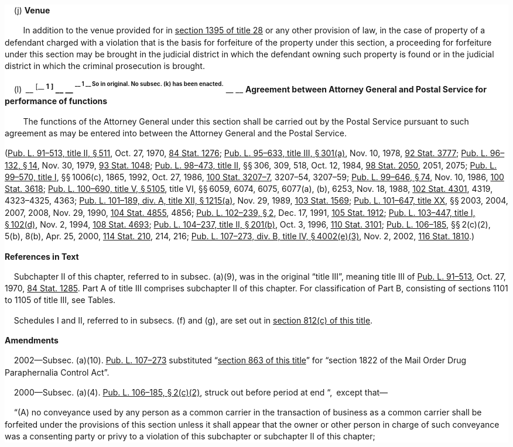     (j) __Venue__ 

        In addition to the venue provided for in [section 1395 of title 28][/us/usc/t28/s1395] or any other provision of law, in the case of property of a defendant charged with a violation that is the basis for forfeiture of the property under this section, a proceeding for forfeiture under this section may be brought in the judicial district in which the defendant owning such property is found or in the judicial district in which the criminal prosecution is brought.

    (l)  __ <sup>\[__  __1__  __\]</sup> __  __ <sup><sup> __  __1__  __ So in original. No subsec. (k) has been enacted.__  __ </sup></sup> __  __Agreement between Attorney General and Postal Service for performance of functions__ 

        The functions of the Attorney General under this section shall be carried out by the Postal Service pursuant to such agreement as may be entered into between the Attorney General and the Postal Service.

([Pub. L. 91–513, title II, § 511][/us/pl/91/513/s511], Oct. 27, 1970, [84 Stat. 1276][/us/stat/84/1276]; [Pub. L. 95–633, title III, § 301(a)][/us/pl/95/633/s301/a], Nov. 10, 1978, [92 Stat. 3777][/us/stat/92/3777]; [Pub. L. 96–132, § 14][/us/pl/96/132/s14], Nov. 30, 1979, [93 Stat. 1048][/us/stat/93/1048]; [Pub. L. 98–473, title II][/us/pl/98/473], §§ 306, 309, 518, Oct. 12, 1984, [98 Stat. 2050][/us/stat/98/2050], 2051, 2075; [Pub. L. 99–570, title I][/us/pl/99/570], §§ 1006(c), 1865, 1992, Oct. 27, 1986, [100 Stat. 3207–7][/us/stat/100/3207-7], 3207–54, 3207–59; [Pub. L. 99–646, § 74][/us/pl/99/646/s74], Nov. 10, 1986, [100 Stat. 3618][/us/stat/100/3618]; [Pub. L. 100–690, title V, § 5105][/us/pl/100/690/s5105], title VI, §§ 6059, 6074, 6075, 6077(a), (b), 6253, Nov. 18, 1988, [102 Stat. 4301][/us/stat/102/4301], 4319, 4323–4325, 4363; [Pub. L. 101–189, div. A, title XII, § 1215(a)][/us/pl/101/189/s1215/a], Nov. 29, 1989, [103 Stat. 1569][/us/stat/103/1569]; [Pub. L. 101–647, title XX][/us/pl/101/647], §§ 2003, 2004, 2007, 2008, Nov. 29, 1990, [104 Stat. 4855][/us/stat/104/4855], 4856; [Pub. L. 102–239, § 2][/us/pl/102/239/s2], Dec. 17, 1991, [105 Stat. 1912][/us/stat/105/1912]; [Pub. L. 103–447, title I, § 102(d)][/us/pl/103/447/s102/d], Nov. 2, 1994, [108 Stat. 4693][/us/stat/108/4693]; [Pub. L. 104–237, title II, § 201(b)][/us/pl/104/237/s201/b], Oct. 3, 1996, [110 Stat. 3101][/us/stat/110/3101]; [Pub. L. 106–185][/us/pl/106/185], §§ 2(c)(2), 5(b), 8(b), Apr. 25, 2000, [114 Stat. 210][/us/stat/114/210], 214, 216; [Pub. L. 107–273, div. B, title IV, § 4002(e)(3)][/us/pl/107/273/s4002/e/3], Nov. 2, 2002, [116 Stat. 1810][/us/stat/116/1810].)

 __References in Text__ 

    Subchapter II of this chapter, referred to in subsec. (a)(9), was in the original “title III”, meaning title III of [Pub. L. 91–513][/us/pl/91/513], Oct. 27, 1970, [84 Stat. 1285][/us/stat/84/1285]. Part A of title III comprises subchapter II of this chapter. For classification of Part B, consisting of sections 1101 to 1105 of title III, see Tables.

    Schedules I and II, referred to in subsecs. (f) and (g), are set out in [section 812(c) of this title][/us/usc/t21/s812/c].

 __Amendments__ 

    2002—Subsec. (a)(10). [Pub. L. 107–273][/us/pl/107/273] substituted “[section 863 of this title][/us/usc/t21/s863]” for “section 1822 of the Mail Order Drug Paraphernalia Control Act”.

    2000—Subsec. (a)(4). [Pub. L. 106–185, § 2(c)(2)][/us/pl/106/185/s2/c/2], struck out before period at end “, except that—

    “(A) no conveyance used by any person as a common carrier in the transaction of business as a common carrier shall be forfeited under the provisions of this section unless it shall appear that the owner or other person in charge of such conveyance was a consenting party or privy to a violation of this subchapter or subchapter II of this chapter;


[/us/usc/t21/s863]: https://publicdocs.github.io/go/links?ns=uslm&ref=%2Fus%2Fusc%2Ft21%2Fs863
[/us/usc/t18/s921]: https://publicdocs.github.io/go/links?ns=uslm&ref=%2Fus%2Fusc%2Ft18%2Fs921
[/us/usc/t18/s981/b]: https://publicdocs.github.io/go/links?ns=uslm&ref=%2Fus%2Fusc%2Ft18%2Fs981%2Fb
[/us/usc/t19/s1616a]: https://publicdocs.github.io/go/links?ns=uslm&ref=%2Fus%2Fusc%2Ft19%2Fs1616a
[/us/usc/t22/s2291j/b]: https://publicdocs.github.io/go/links?ns=uslm&ref=%2Fus%2Fusc%2Ft22%2Fs2291j%2Fb
[/us/usc/t28/s524/c]: https://publicdocs.github.io/go/links?ns=uslm&ref=%2Fus%2Fusc%2Ft28%2Fs524%2Fc
[/us/usc/t39/s2003/b/7]: https://publicdocs.github.io/go/links?ns=uslm&ref=%2Fus%2Fusc%2Ft39%2Fs2003%2Fb%2F7
[/us/usc/t18/s981/g]: https://publicdocs.github.io/go/links?ns=uslm&ref=%2Fus%2Fusc%2Ft18%2Fs981%2Fg
[/us/usc/t28/s1395]: https://publicdocs.github.io/go/links?ns=uslm&ref=%2Fus%2Fusc%2Ft28%2Fs1395
[/us/pl/91/513/s511]: https://publicdocs.github.io/go/links?ns=uslm&ref=%2Fus%2Fpl%2F91%2F513%2Fs511
[/us/stat/84/1276]: https://publicdocs.github.io/go/links?ns=uslm&ref=%2Fus%2Fstat%2F84%2F1276
[/us/pl/95/633/s301/a]: https://publicdocs.github.io/go/links?ns=uslm&ref=%2Fus%2Fpl%2F95%2F633%2Fs301%2Fa
[/us/stat/92/3777]: https://publicdocs.github.io/go/links?ns=uslm&ref=%2Fus%2Fstat%2F92%2F3777
[/us/pl/96/132/s14]: https://publicdocs.github.io/go/links?ns=uslm&ref=%2Fus%2Fpl%2F96%2F132%2Fs14
[/us/stat/93/1048]: https://publicdocs.github.io/go/links?ns=uslm&ref=%2Fus%2Fstat%2F93%2F1048
[/us/pl/98/473]: https://publicdocs.github.io/go/links?ns=uslm&ref=%2Fus%2Fpl%2F98%2F473
[/us/stat/98/2050]: https://publicdocs.github.io/go/links?ns=uslm&ref=%2Fus%2Fstat%2F98%2F2050
[/us/pl/99/570]: https://publicdocs.github.io/go/links?ns=uslm&ref=%2Fus%2Fpl%2F99%2F570
[/us/stat/100/3207-7]: https://publicdocs.github.io/go/links?ns=uslm&ref=%2Fus%2Fstat%2F100%2F3207-7
[/us/pl/99/646/s74]: https://publicdocs.github.io/go/links?ns=uslm&ref=%2Fus%2Fpl%2F99%2F646%2Fs74
[/us/stat/100/3618]: https://publicdocs.github.io/go/links?ns=uslm&ref=%2Fus%2Fstat%2F100%2F3618
[/us/pl/100/690/s5105]: https://publicdocs.github.io/go/links?ns=uslm&ref=%2Fus%2Fpl%2F100%2F690%2Fs5105
[/us/stat/102/4301]: https://publicdocs.github.io/go/links?ns=uslm&ref=%2Fus%2Fstat%2F102%2F4301
[/us/pl/101/189/s1215/a]: https://publicdocs.github.io/go/links?ns=uslm&ref=%2Fus%2Fpl%2F101%2F189%2Fs1215%2Fa
[/us/stat/103/1569]: https://publicdocs.github.io/go/links?ns=uslm&ref=%2Fus%2Fstat%2F103%2F1569
[/us/pl/101/647]: https://publicdocs.github.io/go/links?ns=uslm&ref=%2Fus%2Fpl%2F101%2F647
[/us/stat/104/4855]: https://publicdocs.github.io/go/links?ns=uslm&ref=%2Fus%2Fstat%2F104%2F4855
[/us/pl/102/239/s2]: https://publicdocs.github.io/go/links?ns=uslm&ref=%2Fus%2Fpl%2F102%2F239%2Fs2
[/us/stat/105/1912]: https://publicdocs.github.io/go/links?ns=uslm&ref=%2Fus%2Fstat%2F105%2F1912
[/us/pl/103/447/s102/d]: https://publicdocs.github.io/go/links?ns=uslm&ref=%2Fus%2Fpl%2F103%2F447%2Fs102%2Fd
[/us/stat/108/4693]: https://publicdocs.github.io/go/links?ns=uslm&ref=%2Fus%2Fstat%2F108%2F4693
[/us/pl/104/237/s201/b]: https://publicdocs.github.io/go/links?ns=uslm&ref=%2Fus%2Fpl%2F104%2F237%2Fs201%2Fb
[/us/stat/110/3101]: https://publicdocs.github.io/go/links?ns=uslm&ref=%2Fus%2Fstat%2F110%2F3101
[/us/pl/106/185]: https://publicdocs.github.io/go/links?ns=uslm&ref=%2Fus%2Fpl%2F106%2F185
[/us/stat/114/210]: https://publicdocs.github.io/go/links?ns=uslm&ref=%2Fus%2Fstat%2F114%2F210
[/us/pl/107/273/s4002/e/3]: https://publicdocs.github.io/go/links?ns=uslm&ref=%2Fus%2Fpl%2F107%2F273%2Fs4002%2Fe%2F3
[/us/stat/116/1810]: https://publicdocs.github.io/go/links?ns=uslm&ref=%2Fus%2Fstat%2F116%2F1810
[/us/pl/91/513]: https://publicdocs.github.io/go/links?ns=uslm&ref=%2Fus%2Fpl%2F91%2F513
[/us/stat/84/1285]: https://publicdocs.github.io/go/links?ns=uslm&ref=%2Fus%2Fstat%2F84%2F1285
[/us/usc/t21/s812/c]: https://publicdocs.github.io/go/links?ns=uslm&ref=%2Fus%2Fusc%2Ft21%2Fs812%2Fc
[/us/pl/107/273]: https://publicdocs.github.io/go/links?ns=uslm&ref=%2Fus%2Fpl%2F107%2F273
[/us/usc/t21/s863]: https://publicdocs.github.io/go/links?ns=uslm&ref=%2Fus%2Fusc%2Ft21%2Fs863
[/us/pl/106/185/s2/c/2]: https://publicdocs.github.io/go/links?ns=uslm&ref=%2Fus%2Fpl%2F106%2F185%2Fs2%2Fc%2F2
[/us/pl/106/185/s2/c/2]: https://publicdocs.github.io/go/links?ns=uslm&ref=%2Fus%2Fpl%2F106%2F185%2Fs2%2Fc%2F2
[/us/pl/106/185/s2/c/2]: https://publicdocs.github.io/go/links?ns=uslm&ref=%2Fus%2Fpl%2F106%2F185%2Fs2%2Fc%2F2
[/us/pl/106/185/s5/b]: https://publicdocs.github.io/go/links?ns=uslm&ref=%2Fus%2Fpl%2F106%2F185%2Fs5%2Fb
[/us/pl/106/185/s8/b]: https://publicdocs.github.io/go/links?ns=uslm&ref=%2Fus%2Fpl%2F106%2F185%2Fs8%2Fb
[/us/pl/104/237/s201/b/1]: https://publicdocs.github.io/go/links?ns=uslm&ref=%2Fus%2Fpl%2F104%2F237%2Fs201%2Fb%2F1
[/us/pl/104/237/s201/b/2]: https://publicdocs.github.io/go/links?ns=uslm&ref=%2Fus%2Fpl%2F104%2F237%2Fs201%2Fb%2F2
[/us/pl/103/447]: https://publicdocs.github.io/go/links?ns=uslm&ref=%2Fus%2Fpl%2F103%2F447
[/us/usc/t22/s2291j/b]: https://publicdocs.github.io/go/links?ns=uslm&ref=%2Fus%2Fusc%2Ft22%2Fs2291j%2Fb
[/us/usc/t22/s2291/h]: https://publicdocs.github.io/go/links?ns=uslm&ref=%2Fus%2Fusc%2Ft22%2Fs2291%2Fh
[/us/pl/102/239/s2/1]: https://publicdocs.github.io/go/links?ns=uslm&ref=%2Fus%2Fpl%2F102%2F239%2Fs2%2F1
[/us/pl/102/239/s2/2]: https://publicdocs.github.io/go/links?ns=uslm&ref=%2Fus%2Fpl%2F102%2F239%2Fs2%2F2
[/us/pl/101/647/s2007]: https://publicdocs.github.io/go/links?ns=uslm&ref=%2Fus%2Fpl%2F101%2F647%2Fs2007
[/us/pl/101/647/s2008]: https://publicdocs.github.io/go/links?ns=uslm&ref=%2Fus%2Fpl%2F101%2F647%2Fs2008
[/us/pl/101/647/s2003]: https://publicdocs.github.io/go/links?ns=uslm&ref=%2Fus%2Fpl%2F101%2F647%2Fs2003
[/us/pl/101/647/s2004]: https://publicdocs.github.io/go/links?ns=uslm&ref=%2Fus%2Fpl%2F101%2F647%2Fs2004
[/us/pl/101/189]: https://publicdocs.github.io/go/links?ns=uslm&ref=%2Fus%2Fpl%2F101%2F189
[/us/pl/100/690/s6059/b]: https://publicdocs.github.io/go/links?ns=uslm&ref=%2Fus%2Fpl%2F100%2F690%2Fs6059%2Fb
[/us/pl/100/690]: https://publicdocs.github.io/go/links?ns=uslm&ref=%2Fus%2Fpl%2F100%2F690
[/us/pl/100/690/s5105]: https://publicdocs.github.io/go/links?ns=uslm&ref=%2Fus%2Fpl%2F100%2F690%2Fs5105
[/us/pl/100/690/s6059/a]: https://publicdocs.github.io/go/links?ns=uslm&ref=%2Fus%2Fpl%2F100%2F690%2Fs6059%2Fa
[/us/pl/100/690/s6077/b]: https://publicdocs.github.io/go/links?ns=uslm&ref=%2Fus%2Fpl%2F100%2F690%2Fs6077%2Fb
[/us/usc/t19/s1616a]: https://publicdocs.github.io/go/links?ns=uslm&ref=%2Fus%2Fusc%2Ft19%2Fs1616a
[/us/pl/100/690/s6074]: https://publicdocs.github.io/go/links?ns=uslm&ref=%2Fus%2Fpl%2F100%2F690%2Fs6074
[/us/pl/100/690/s6253/b]: https://publicdocs.github.io/go/links?ns=uslm&ref=%2Fus%2Fpl%2F100%2F690%2Fs6253%2Fb
[/us/pl/100/690/s6077/a]: https://publicdocs.github.io/go/links?ns=uslm&ref=%2Fus%2Fpl%2F100%2F690%2Fs6077%2Fa
[/us/pl/100/690/s6253/a]: https://publicdocs.github.io/go/links?ns=uslm&ref=%2Fus%2Fpl%2F100%2F690%2Fs6253%2Fa
[/us/pl/99/570/s1865/1]: https://publicdocs.github.io/go/links?ns=uslm&ref=%2Fus%2Fpl%2F99%2F570%2Fs1865%2F1
[/us/pl/99/646/s74/1]: https://publicdocs.github.io/go/links?ns=uslm&ref=%2Fus%2Fpl%2F99%2F646%2Fs74%2F1
[/us/pl/99/570/s1992]: https://publicdocs.github.io/go/links?ns=uslm&ref=%2Fus%2Fpl%2F99%2F570%2Fs1992
[/us/usc/t28/s524/c]: https://publicdocs.github.io/go/links?ns=uslm&ref=%2Fus%2Fusc%2Ft28%2Fs524%2Fc
[/us/pl/99/570/s1006/c]: https://publicdocs.github.io/go/links?ns=uslm&ref=%2Fus%2Fpl%2F99%2F570%2Fs1006%2Fc
[/us/pl/99/570/s1865/b]: https://publicdocs.github.io/go/links?ns=uslm&ref=%2Fus%2Fpl%2F99%2F570%2Fs1865%2Fb
[/us/pl/99/646/s74/b]: https://publicdocs.github.io/go/links?ns=uslm&ref=%2Fus%2Fpl%2F99%2F646%2Fs74%2Fb
[/us/pl/98/473/s306/a]: https://publicdocs.github.io/go/links?ns=uslm&ref=%2Fus%2Fpl%2F98%2F473%2Fs306%2Fa
[/us/pl/98/473/s518]: https://publicdocs.github.io/go/links?ns=uslm&ref=%2Fus%2Fpl%2F98%2F473%2Fs518
[/us/pl/98/473/s306/b/1]: https://publicdocs.github.io/go/links?ns=uslm&ref=%2Fus%2Fpl%2F98%2F473%2Fs306%2Fb%2F1
[/us/pl/98/473/s306/b/2]: https://publicdocs.github.io/go/links?ns=uslm&ref=%2Fus%2Fpl%2F98%2F473%2Fs306%2Fb%2F2
[/us/pl/98/473/s306/c/1]: https://publicdocs.github.io/go/links?ns=uslm&ref=%2Fus%2Fpl%2F98%2F473%2Fs306%2Fc%2F1
[/us/pl/98/473/s306/c/2]: https://publicdocs.github.io/go/links?ns=uslm&ref=%2Fus%2Fpl%2F98%2F473%2Fs306%2Fc%2F2
[/us/pl/98/473/s306/d]: https://publicdocs.github.io/go/links?ns=uslm&ref=%2Fus%2Fpl%2F98%2F473%2Fs306%2Fd
[/us/pl/98/473]: https://publicdocs.github.io/go/links?ns=uslm&ref=%2Fus%2Fpl%2F98%2F473
[/us/usc/t28/s524/c]: https://publicdocs.github.io/go/links?ns=uslm&ref=%2Fus%2Fusc%2Ft28%2Fs524%2Fc
[/us/pl/98/473/s306/f]: https://publicdocs.github.io/go/links?ns=uslm&ref=%2Fus%2Fpl%2F98%2F473%2Fs306%2Ff
[/us/pl/96/132]: https://publicdocs.github.io/go/links?ns=uslm&ref=%2Fus%2Fpl%2F96%2F132
[/us/pl/95/633/s301/1]: https://publicdocs.github.io/go/links?ns=uslm&ref=%2Fus%2Fpl%2F95%2F633%2Fs301%2F1
[/us/pl/95/633/s301/a/2]: https://publicdocs.github.io/go/links?ns=uslm&ref=%2Fus%2Fpl%2F95%2F633%2Fs301%2Fa%2F2
[/us/pl/106/185]: https://publicdocs.github.io/go/links?ns=uslm&ref=%2Fus%2Fpl%2F106%2F185
[/us/pl/106/185/s21]: https://publicdocs.github.io/go/links?ns=uslm&ref=%2Fus%2Fpl%2F106%2F185%2Fs21
[/us/usc/t8/s1324]: https://publicdocs.github.io/go/links?ns=uslm&ref=%2Fus%2Fusc%2Ft8%2Fs1324
[/us/pl/101/189/s1215/b]: https://publicdocs.github.io/go/links?ns=uslm&ref=%2Fus%2Fpl%2F101%2F189%2Fs1215%2Fb
[/us/stat/103/1569]: https://publicdocs.github.io/go/links?ns=uslm&ref=%2Fus%2Fstat%2F103%2F1569
[/us/pl/100/690/s6059]: https://publicdocs.github.io/go/links?ns=uslm&ref=%2Fus%2Fpl%2F100%2F690%2Fs6059
[/us/pl/100/690/s6061]: https://publicdocs.github.io/go/links?ns=uslm&ref=%2Fus%2Fpl%2F100%2F690%2Fs6061
[/us/usc/t21/s802]: https://publicdocs.github.io/go/links?ns=uslm&ref=%2Fus%2Fusc%2Ft21%2Fs802
[/us/pl/100/690/s6077/c]: https://publicdocs.github.io/go/links?ns=uslm&ref=%2Fus%2Fpl%2F100%2F690%2Fs6077%2Fc
[/us/stat/102/4325]: https://publicdocs.github.io/go/links?ns=uslm&ref=%2Fus%2Fstat%2F102%2F4325
[/us/pl/101/162/s208]: https://publicdocs.github.io/go/links?ns=uslm&ref=%2Fus%2Fpl%2F101%2F162%2Fs208
[/us/stat/103/1005]: https://publicdocs.github.io/go/links?ns=uslm&ref=%2Fus%2Fstat%2F103%2F1005
[/us/usc/t21/s881/e/3/B]: https://publicdocs.github.io/go/links?ns=uslm&ref=%2Fus%2Fusc%2Ft21%2Fs881%2Fe%2F3%2FB
[/us/stat/87/1091]: https://publicdocs.github.io/go/links?ns=uslm&ref=%2Fus%2Fstat%2F87%2F1091
[/us/pl/101/225/s210]: https://publicdocs.github.io/go/links?ns=uslm&ref=%2Fus%2Fpl%2F101%2F225%2Fs210
[/us/stat/103/1913]: https://publicdocs.github.io/go/links?ns=uslm&ref=%2Fus%2Fstat%2F103%2F1913
[/us/usc/t46/s2101]: https://publicdocs.github.io/go/links?ns=uslm&ref=%2Fus%2Fusc%2Ft46%2Fs2101
[/us/pl/100/690/s6079]: https://publicdocs.github.io/go/links?ns=uslm&ref=%2Fus%2Fpl%2F100%2F690%2Fs6079
[/us/stat/102/4325]: https://publicdocs.github.io/go/links?ns=uslm&ref=%2Fus%2Fstat%2F102%2F4325
[/us/usc/t21/s881/a/4]: https://publicdocs.github.io/go/links?ns=uslm&ref=%2Fus%2Fusc%2Ft21%2Fs881%2Fa%2F4
[/us/usc/t19/s1595a/a]: https://publicdocs.github.io/go/links?ns=uslm&ref=%2Fus%2Fusc%2Ft19%2Fs1595a%2Fa
[/us/act/1939-08-09/s2]: https://publicdocs.github.io/go/links?ns=uslm&ref=%2Fus%2Fact%2F1939-08-09%2Fs2
[/us/stat/53/1291]: https://publicdocs.github.io/go/links?ns=uslm&ref=%2Fus%2Fstat%2F53%2F1291
[/us/usc/t49/s80303]: https://publicdocs.github.io/go/links?ns=uslm&ref=%2Fus%2Fusc%2Ft49%2Fs80303
[/us/pl/91/513/s511A]: https://publicdocs.github.io/go/links?ns=uslm&ref=%2Fus%2Fpl%2F91%2F513%2Fs511A
[/us/pl/100/690/s6080/a]: https://publicdocs.github.io/go/links?ns=uslm&ref=%2Fus%2Fpl%2F100%2F690%2Fs6080%2Fa
[/us/stat/102/4326]: https://publicdocs.github.io/go/links?ns=uslm&ref=%2Fus%2Fstat%2F102%2F4326
[/us/pl/91/513/s518]: https://publicdocs.github.io/go/links?ns=uslm&ref=%2Fus%2Fpl%2F91%2F513%2Fs518
[/us/pl/101/647/s1002/h/1]: https://publicdocs.github.io/go/links?ns=uslm&ref=%2Fus%2Fpl%2F101%2F647%2Fs1002%2Fh%2F1
[/us/stat/104/4828]: https://publicdocs.github.io/go/links?ns=uslm&ref=%2Fus%2Fstat%2F104%2F4828
[/us/usc/t21/s888]: https://publicdocs.github.io/go/links?ns=uslm&ref=%2Fus%2Fusc%2Ft21%2Fs888
[/us/pl/99/198/s1764]: https://publicdocs.github.io/go/links?ns=uslm&ref=%2Fus%2Fpl%2F99%2F198%2Fs1764
[/us/stat/99/1652]: https://publicdocs.github.io/go/links?ns=uslm&ref=%2Fus%2Fstat%2F99%2F1652
[/us/pl/101/647/s1002/h/2]: https://publicdocs.github.io/go/links?ns=uslm&ref=%2Fus%2Fpl%2F101%2F647%2Fs1002%2Fh%2F2
[/us/stat/104/4828]: https://publicdocs.github.io/go/links?ns=uslm&ref=%2Fus%2Fstat%2F104%2F4828
[/us/usc/t21/s889]: https://publicdocs.github.io/go/links?ns=uslm&ref=%2Fus%2Fusc%2Ft21%2Fs889